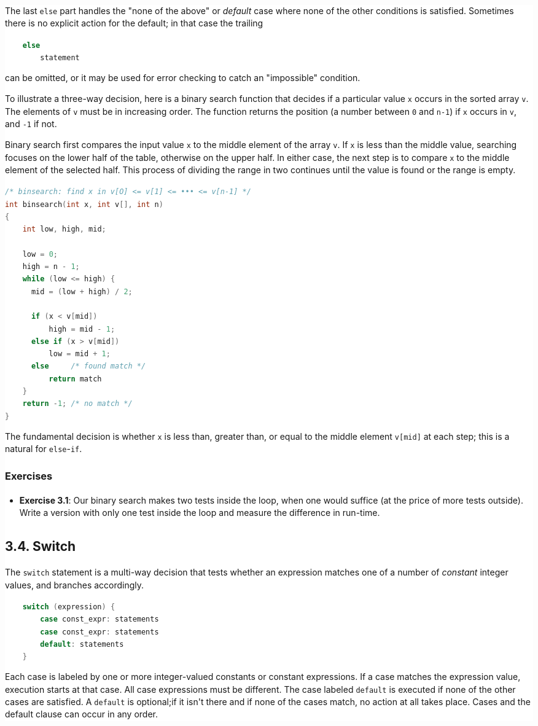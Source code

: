 The last `else` part handles the "none of the above" or *default* case where none of the other conditions is satisfied. Sometimes there is no explicit action for the default; in that case the trailing
```c
    else
        statement
```
can be omitted, or it may be used for error checking to catch an "impossible" condition.

To illustrate a three-way decision, here is a binary search function that decides if a particular value `x` occurs in the sorted array `v`. The elements of `v` must be in increasing order. The function returns the position (a number between `0` and `n-1`) if `x` occurs in `v`, and `-1` if not.

Binary search first compares the input value `x` to the middle element of the array `v`. If `x` is less than the middle value, searching focuses on the lower half of the table, otherwise on the upper half. In either case, the next step is to compare `x` to the middle element of the selected half. This process of dividing the range in two continues until the value is found or the range is empty.
```c
/* binsearch: find x in v[O] <= v[1] <= ••• <= v[n-1] */
int binsearch(int x, int v[], int n)
{
    int low, high, mid;

    low = 0;
    high = n - 1;
    while (low <= high) {
      mid = (low + high) / 2;

      if (x < v[mid])
          high = mid - 1;
      else if (x > v[mid])
          low = mid + 1;
      else     /* found match */
          return match
    }
    return -1; /* no match */
}
```
The fundamental decision is whether `x` is less than, greater than, or equal to the middle element `v[mid]` at each step; this is a natural for `else`-`if`.

### Exercises
- **Exercise 3.1**: Our binary search makes two tests inside the loop, when one would suffice (at the price of more tests outside). Write a version with only one test inside the loop and measure the difference in run-time.


## 3.4. Switch

The `switch` statement is a multi-way decision that tests whether an expression matches one of a number of *constant* integer values, and branches accordingly.
```c
    switch (expression) {
        case const_expr: statements
        case const_expr: statements
        default: statements
    }
```
Each case is labeled by one or more integer-valued constants or constant expressions. If a case matches the expression value, execution starts at that case. All case expressions must be different. The case labeled `default` is executed if none of the other cases are satisfied. A `default` is optional;if it isn't there and if none of the cases match, no action at all takes place. Cases and the default clause can occur in any order.
